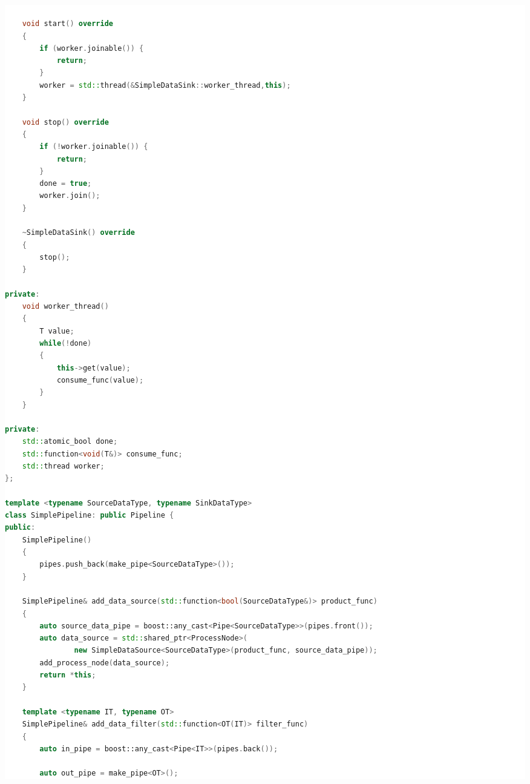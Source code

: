 ```cpp

    void start() override
    {
        if (worker.joinable()) {
            return;
        }
        worker = std::thread(&SimpleDataSink::worker_thread,this);
    }

    void stop() override
    {
        if (!worker.joinable()) {
            return;
        }
        done = true;
        worker.join();
    }

    ~SimpleDataSink() override
    {
        stop();
    }

private:
    void worker_thread()
    {
        T value;
        while(!done)
        {
            this->get(value);
            consume_func(value);
        }
    }

private:
    std::atomic_bool done;
    std::function<void(T&)> consume_func;
    std::thread worker;
};

template <typename SourceDataType, typename SinkDataType>
class SimplePipeline: public Pipeline {
public:
    SimplePipeline()
    {
        pipes.push_back(make_pipe<SourceDataType>());
    }

    SimplePipeline& add_data_source(std::function<bool(SourceDataType&)> product_func)
    {
        auto source_data_pipe = boost::any_cast<Pipe<SourceDataType>>(pipes.front());
        auto data_source = std::shared_ptr<ProcessNode>(
                new SimpleDataSource<SourceDataType>(product_func, source_data_pipe));
        add_process_node(data_source);
        return *this;
    }

    template <typename IT, typename OT>
    SimplePipeline& add_data_filter(std::function<OT(IT)> filter_func)
    {
        auto in_pipe = boost::any_cast<Pipe<IT>>(pipes.back());

        auto out_pipe = make_pipe<OT>();
```